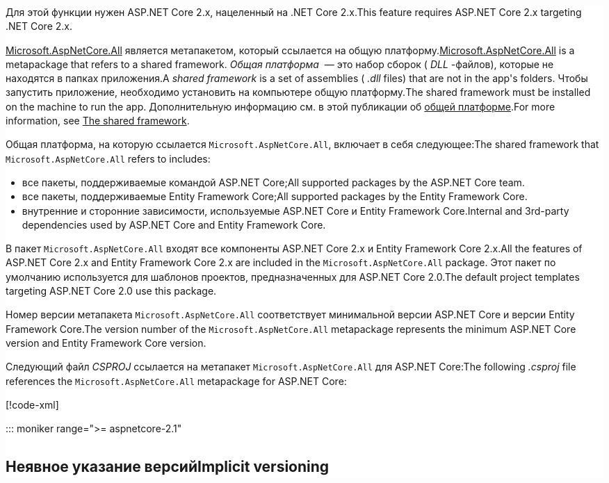 <span data-ttu-id="beb74-108">Для этой функции нужен ASP.NET Core 2.x, нацеленный на .NET Core 2.x.</span><span class="sxs-lookup"><span data-stu-id="beb74-108">This feature requires ASP.NET Core 2.x targeting .NET Core 2.x.</span></span>

<span data-ttu-id="beb74-109">[Microsoft.AspNetCore.All](https://www.nuget.org/packages/Microsoft.AspNetCore.All) является метапакетом, который ссылается на общую платформу.</span><span class="sxs-lookup"><span data-stu-id="beb74-109">[Microsoft.AspNetCore.All](https://www.nuget.org/packages/Microsoft.AspNetCore.All) is a metapackage that refers to a shared framework.</span></span> <span data-ttu-id="beb74-110">*Общая платформа*  — это набор сборок ( *DLL* -файлов), которые не находятся в папках приложения.</span><span class="sxs-lookup"><span data-stu-id="beb74-110">A *shared framework* is a set of assemblies ( *.dll* files) that are not in the app's folders.</span></span> <span data-ttu-id="beb74-111">Чтобы запустить приложение, необходимо установить на компьютере общую платформу.</span><span class="sxs-lookup"><span data-stu-id="beb74-111">The shared framework must be installed on the machine to run the app.</span></span> <span data-ttu-id="beb74-112">Дополнительную информацию см. в этой публикации об [общей платформе](https://natemcmaster.com/blog/2018/08/29/netcore-primitives-2/).</span><span class="sxs-lookup"><span data-stu-id="beb74-112">For more information, see [The shared framework](https://natemcmaster.com/blog/2018/08/29/netcore-primitives-2/).</span></span>

<span data-ttu-id="beb74-113">Общая платформа, на которую ссылается `Microsoft.AspNetCore.All`, включает в себя следующее:</span><span class="sxs-lookup"><span data-stu-id="beb74-113">The shared framework that `Microsoft.AspNetCore.All` refers to includes:</span></span>

* <span data-ttu-id="beb74-114">все пакеты, поддерживаемые командой ASP.NET Core;</span><span class="sxs-lookup"><span data-stu-id="beb74-114">All supported packages by the ASP.NET Core team.</span></span>
* <span data-ttu-id="beb74-115">все пакеты, поддерживаемые Entity Framework Core;</span><span class="sxs-lookup"><span data-stu-id="beb74-115">All supported packages by the Entity Framework Core.</span></span>
* <span data-ttu-id="beb74-116">внутренние и сторонние зависимости, используемые ASP.NET Core и Entity Framework Core.</span><span class="sxs-lookup"><span data-stu-id="beb74-116">Internal and 3rd-party dependencies used by ASP.NET Core and Entity Framework Core.</span></span>

<span data-ttu-id="beb74-117">В пакет `Microsoft.AspNetCore.All` входят все компоненты ASP.NET Core 2.x и Entity Framework Core 2.x.</span><span class="sxs-lookup"><span data-stu-id="beb74-117">All the features of ASP.NET Core 2.x and Entity Framework Core 2.x are included in the `Microsoft.AspNetCore.All` package.</span></span> <span data-ttu-id="beb74-118">Этот пакет по умолчанию используется для шаблонов проектов, предназначенных для ASP.NET Core 2.0.</span><span class="sxs-lookup"><span data-stu-id="beb74-118">The default project templates targeting ASP.NET Core 2.0 use this package.</span></span>

<span data-ttu-id="beb74-119">Номер версии метапакета `Microsoft.AspNetCore.All` соответствует минимальной версии ASP.NET Core и версии Entity Framework Core.</span><span class="sxs-lookup"><span data-stu-id="beb74-119">The version number of the `Microsoft.AspNetCore.All` metapackage represents the minimum ASP.NET Core version and Entity Framework Core version.</span></span>

<span data-ttu-id="beb74-120">Следующий файл *CSPROJ* ссылается на метапакет `Microsoft.AspNetCore.All` для ASP.NET Core:</span><span class="sxs-lookup"><span data-stu-id="beb74-120">The following *.csproj* file references the `Microsoft.AspNetCore.All` metapackage for ASP.NET Core:</span></span>

[!code-xml[](metapackage/samples/Metapackage.All.Example.csproj?highlight=8)]

::: moniker range=">= aspnetcore-2.1"

## <a name="implicit-versioning"></a><span data-ttu-id="beb74-121">Неявное указание версий</span><span class="sxs-lookup"><span data-stu-id="beb74-121">Implicit versioning</span></span>
